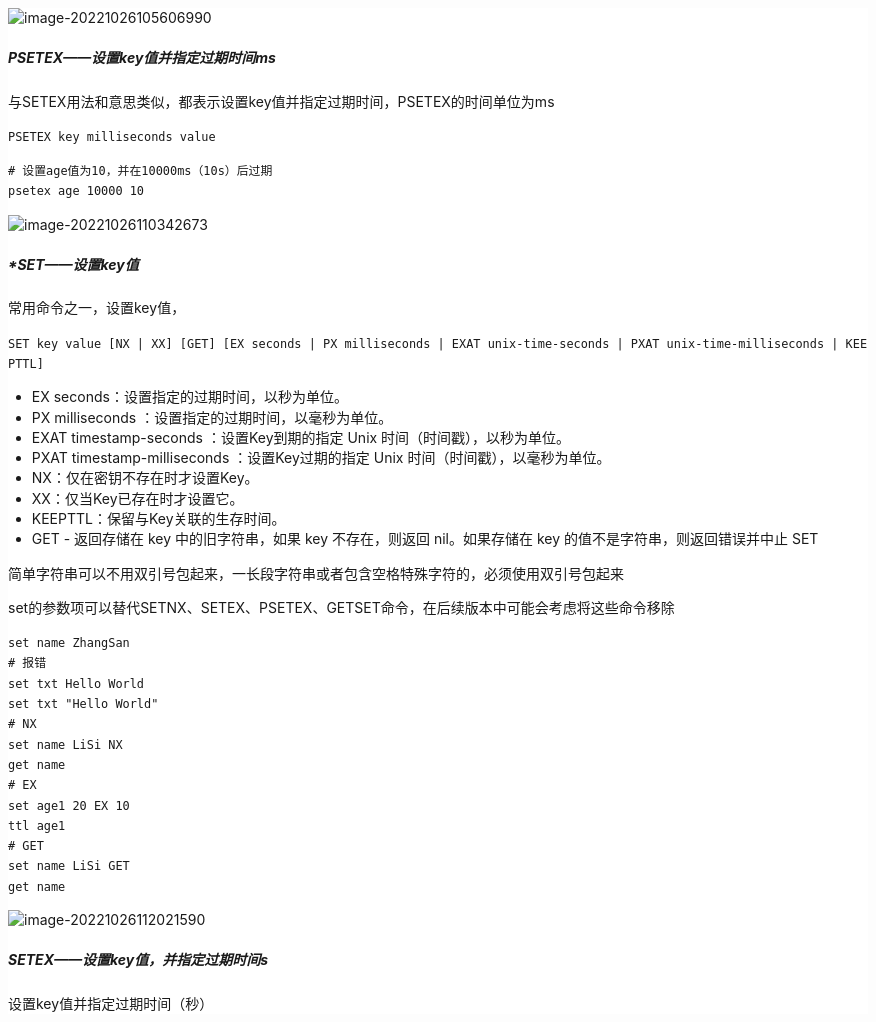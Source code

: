 ![image-20221026105606990](https://gcore.jsdelivr.net/gh/logerlink/blogImg/typora-img/image-20221026105606990.png)

##### PSETEX——设置key值并指定过期时间ms

与SETEX用法和意思类似，都表示设置key值并指定过期时间，PSETEX的时间单位为ms

`PSETEX key milliseconds value`

```shell
# 设置age值为10，并在10000ms（10s）后过期
psetex age 10000 10
```

![image-20221026110342673](https://gcore.jsdelivr.net/gh/logerlink/blogImg/typora-img/image-20221026110342673.png)

##### *SET——设置key值

常用命令之一，设置key值，

`SET key value [NX | XX] [GET] [EX seconds | PX milliseconds | EXAT unix-time-seconds | PXAT unix-time-milliseconds | KEEPTTL]`

- EX seconds：设置指定的过期时间，以秒为单位。
- PX milliseconds ：设置指定的过期时间，以毫秒为单位。
- EXAT timestamp-seconds ：设置Key到期的指定 Unix 时间（时间戳），以秒为单位。
- PXAT timestamp-milliseconds ：设置Key过期的指定 Unix 时间（时间戳），以毫秒为单位。
- NX：仅在密钥不存在时才设置Key。
- XX：仅当Key已存在时才设置它。
- KEEPTTL：保留与Key关联的生存时间。
- GET - 返回存储在 key 中的旧字符串，如果 key 不存在，则返回 nil。如果存储在 key 的值不是字符串，则返回错误并中止 SET

简单字符串可以不用双引号包起来，一长段字符串或者包含空格特殊字符的，必须使用双引号包起来

 set的参数项可以替代SETNX、SETEX、PSETEX、GETSET命令，在后续版本中可能会考虑将这些命令移除

```shell
set name ZhangSan
# 报错
set txt Hello World
set txt "Hello World"
# NX
set name LiSi NX
get name
# EX
set age1 20 EX 10
ttl age1
# GET
set name LiSi GET
get name
```

![image-20221026112021590](https://gcore.jsdelivr.net/gh/logerlink/blogImg/typora-img/image-20221026112021590.png)

##### SETEX——设置key值，并指定过期时间s

设置key值并指定过期时间（秒）
